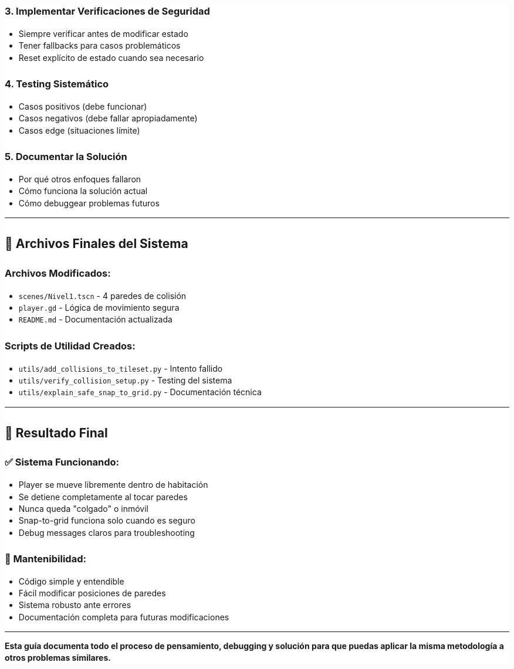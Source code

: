 ### 3. **Implementar Verificaciones de Seguridad**
- Siempre verificar antes de modificar estado
- Tener fallbacks para casos problemáticos  
- Reset explícito de estado cuando sea necesario

### 4. **Testing Sistemático**
- Casos positivos (debe funcionar)
- Casos negativos (debe fallar apropiadamente)
- Casos edge (situaciones límite)

### 5. **Documentar la Solución**
- Por qué otros enfoques fallaron
- Cómo funciona la solución actual
- Cómo debuggear problemas futuros

---

## 📁 Archivos Finales del Sistema

### Archivos Modificados:
- `scenes/Nivel1.tscn` - 4 paredes de colisión
- `player.gd` - Lógica de movimiento segura
- `README.md` - Documentación actualizada

### Scripts de Utilidad Creados:
- `utils/add_collisions_to_tileset.py` - Intento fallido
- `utils/verify_collision_setup.py` - Testing del sistema
- `utils/explain_safe_snap_to_grid.py` - Documentación técnica

---

## 🎯 Resultado Final

### ✅ Sistema Funcionando:
- Player se mueve libremente dentro de habitación
- Se detiene completamente al tocar paredes
- Nunca queda "colgado" o inmóvil
- Snap-to-grid funciona solo cuando es seguro
- Debug messages claros para troubleshooting

### 🔧 Mantenibilidad:
- Código simple y entendible
- Fácil modificar posiciones de paredes
- Sistema robusto ante errores
- Documentación completa para futuras modificaciones

---

**Esta guía documenta todo el proceso de pensamiento, debugging y solución para que puedas aplicar la misma metodología a otros problemas similares.**